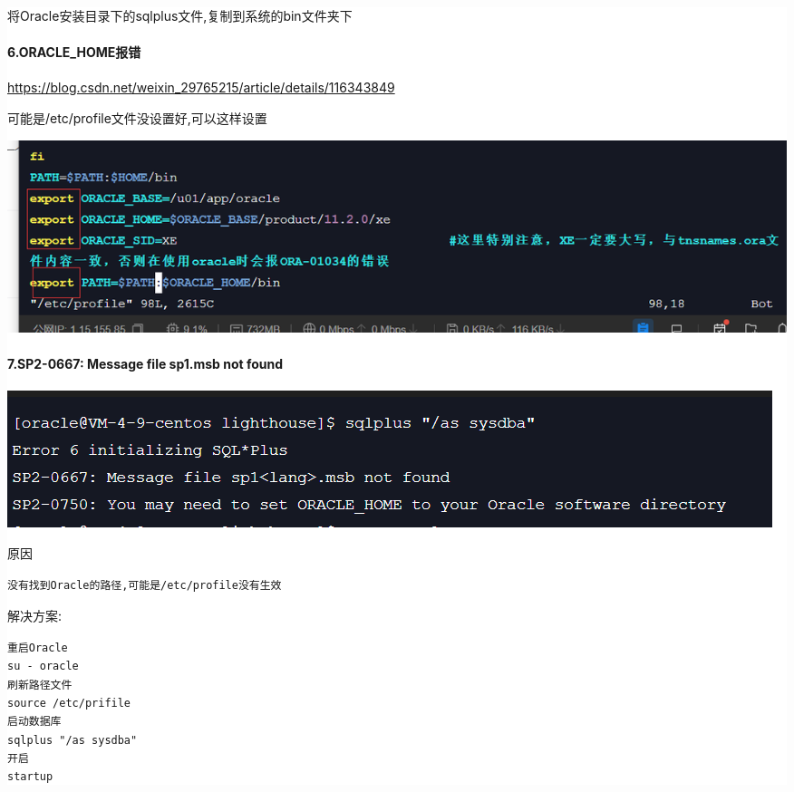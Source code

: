 将Oracle安装目录下的sqlplus文件,复制到系统的bin文件夹下

#### 6.ORACLE_HOME报错

https://blog.csdn.net/weixin_29765215/article/details/116343849

可能是/etc/profile文件没设置好,可以这样设置

![image-20230301213218156](../../Typora/image-20230301213218156.png)



#### 7.SP2-0667: Message file sp1<lang>.msb not found

![image-20230302105900293](../../Typora/image-20230302105900293.png)

原因

```txt
没有找到Oracle的路径,可能是/etc/profile没有生效
```

解决方案:

```txt
重启Oracle
su - oracle
刷新路径文件
source /etc/prifile
启动数据库
sqlplus "/as sysdba"
开启
startup
```

